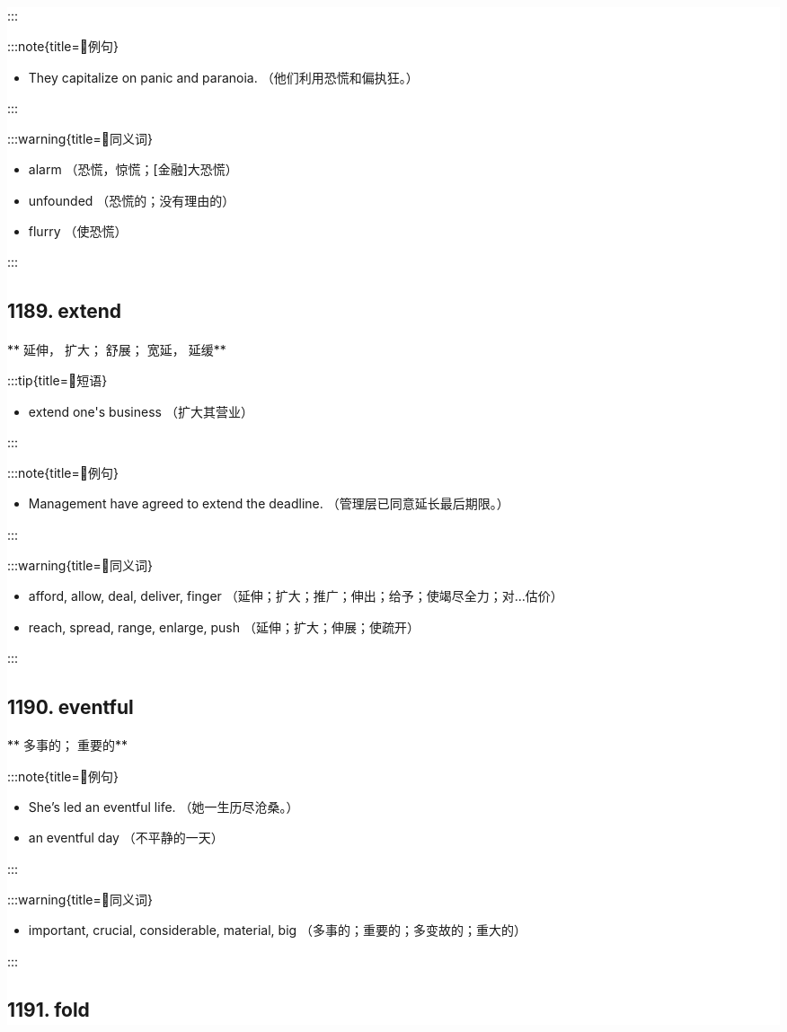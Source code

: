 :::

:::note{title=🎤例句}

- They capitalize on panic and paranoia. （他们利用恐慌和偏执狂。）

:::

:::warning{title=🤔同义词}

- alarm （恐慌，惊慌；[金融]大恐慌）

- unfounded （恐慌的；没有理由的）

- flurry （使恐慌）

:::


## 1189. extend

** 延伸， 扩大； 舒展； 宽延， 延缓**

:::tip{title=🤩短语}

- extend one's business （扩大其营业）

:::

:::note{title=🎤例句}

- Management have agreed to extend the deadline. （管理层已同意延长最后期限。）

:::

:::warning{title=🤔同义词}

- afford, allow, deal, deliver, finger （延伸；扩大；推广；伸出；给予；使竭尽全力；对…估价）

- reach, spread, range, enlarge, push （延伸；扩大；伸展；使疏开）

:::


## 1190. eventful

** 多事的； 重要的**

:::note{title=🎤例句}

- She’s led an eventful life. （她一生历尽沧桑。）

- an eventful day （不平静的一天）

:::

:::warning{title=🤔同义词}

- important, crucial, considerable, material, big （多事的；重要的；多变故的；重大的）

:::


## 1191. fold
